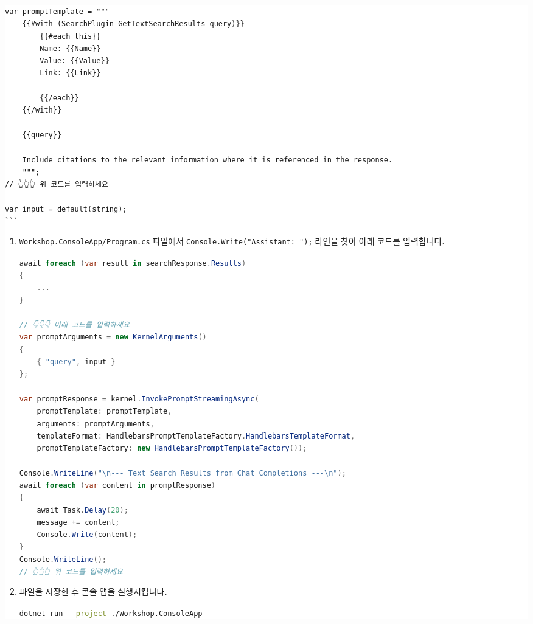     var promptTemplate = """
        {{#with (SearchPlugin-GetTextSearchResults query)}}  
            {{#each this}}  
            Name: {{Name}}
            Value: {{Value}}
            Link: {{Link}}
            -----------------
            {{/each}}  
        {{/with}}  
    
        {{query}}
    
        Include citations to the relevant information where it is referenced in the response.
        """;
    // 👆👆👆 위 코드를 입력하세요

    var input = default(string);
    ```

1. `Workshop.ConsoleApp/Program.cs` 파일에서 `Console.Write("Assistant: ");` 라인을 찾아 아래 코드를 입력합니다.

    ```csharp
    await foreach (var result in searchResponse.Results)
    {
        ...
    }

    // 👇👇👇 아래 코드를 입력하세요
    var promptArguments = new KernelArguments()
    {
        { "query", input }
    };

    var promptResponse = kernel.InvokePromptStreamingAsync(
        promptTemplate: promptTemplate,
        arguments: promptArguments,
        templateFormat: HandlebarsPromptTemplateFactory.HandlebarsTemplateFormat,
        promptTemplateFactory: new HandlebarsPromptTemplateFactory());

    Console.WriteLine("\n--- Text Search Results from Chat Completions ---\n");
    await foreach (var content in promptResponse)
    {
        await Task.Delay(20);
        message += content;
        Console.Write(content);
    }
    Console.WriteLine();
    // 👆👆👆 위 코드를 입력하세요
    ```

1. 파일을 저장한 후 콘솔 앱을 실행시킵니다.

    ```bash
    dotnet run --project ./Workshop.ConsoleApp
    ```
